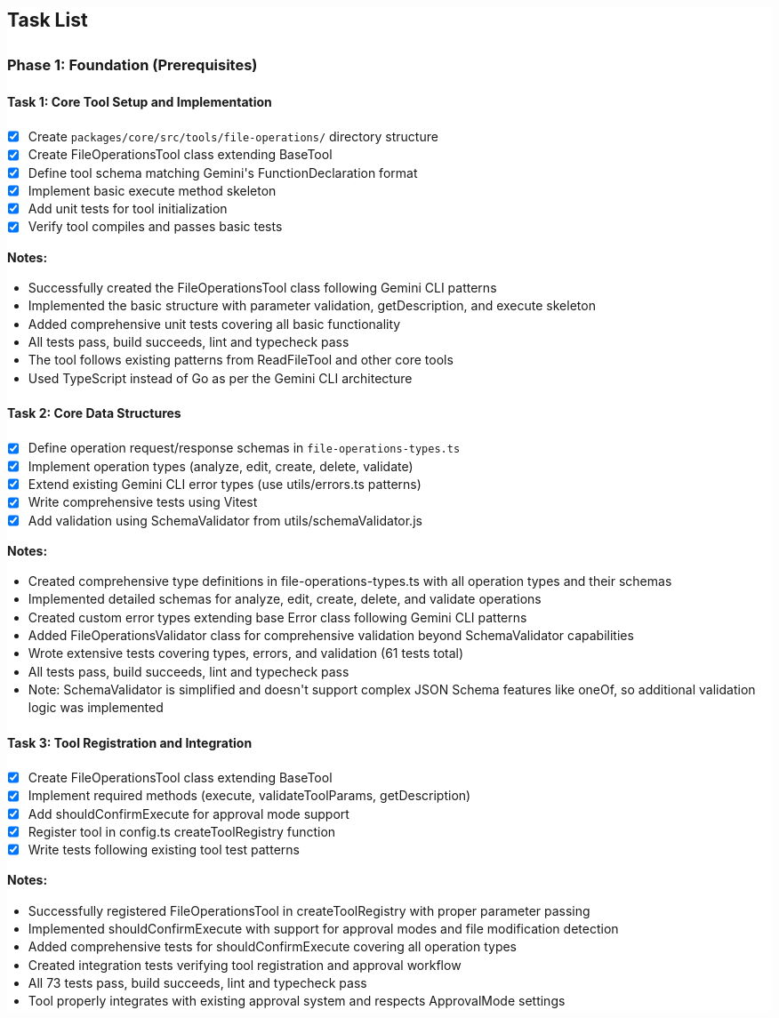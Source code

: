 ## Task List

### Phase 1: Foundation (Prerequisites)

#### Task 1: Core Tool Setup and Implementation
- [x] Create `packages/core/src/tools/file-operations/` directory structure
- [x] Create FileOperationsTool class extending BaseTool
- [x] Define tool schema matching Gemini's FunctionDeclaration format
- [x] Implement basic execute method skeleton
- [x] Add unit tests for tool initialization
- [x] Verify tool compiles and passes basic tests

**Notes:**
- Successfully created the FileOperationsTool class following Gemini CLI patterns
- Implemented the basic structure with parameter validation, getDescription, and execute skeleton
- Added comprehensive unit tests covering all basic functionality
- All tests pass, build succeeds, lint and typecheck pass
- The tool follows existing patterns from ReadFileTool and other core tools
- Used TypeScript instead of Go as per the Gemini CLI architecture

#### Task 2: Core Data Structures
- [x] Define operation request/response schemas in `file-operations-types.ts`
- [x] Implement operation types (analyze, edit, create, delete, validate)
- [x] Extend existing Gemini CLI error types (use utils/errors.ts patterns)
- [x] Write comprehensive tests using Vitest
- [x] Add validation using SchemaValidator from utils/schemaValidator.js

**Notes:**
- Created comprehensive type definitions in file-operations-types.ts with all operation types and their schemas
- Implemented detailed schemas for analyze, edit, create, delete, and validate operations
- Created custom error types extending base Error class following Gemini CLI patterns
- Added FileOperationsValidator class for comprehensive validation beyond SchemaValidator capabilities
- Wrote extensive tests covering types, errors, and validation (61 tests total)
- All tests pass, build succeeds, lint and typecheck pass
- Note: SchemaValidator is simplified and doesn't support complex JSON Schema features like oneOf, so additional validation logic was implemented

#### Task 3: Tool Registration and Integration
- [x] Create FileOperationsTool class extending BaseTool
- [x] Implement required methods (execute, validateToolParams, getDescription)
- [x] Add shouldConfirmExecute for approval mode support
- [x] Register tool in config.ts createToolRegistry function
- [x] Write tests following existing tool test patterns

**Notes:**
- Successfully registered FileOperationsTool in createToolRegistry with proper parameter passing
- Implemented shouldConfirmExecute with support for approval modes and file modification detection
- Added comprehensive tests for shouldConfirmExecute covering all operation types
- Created integration tests verifying tool registration and approval workflow
- All 73 tests pass, build succeeds, lint and typecheck pass
- Tool properly integrates with existing approval system and respects ApprovalMode settings
